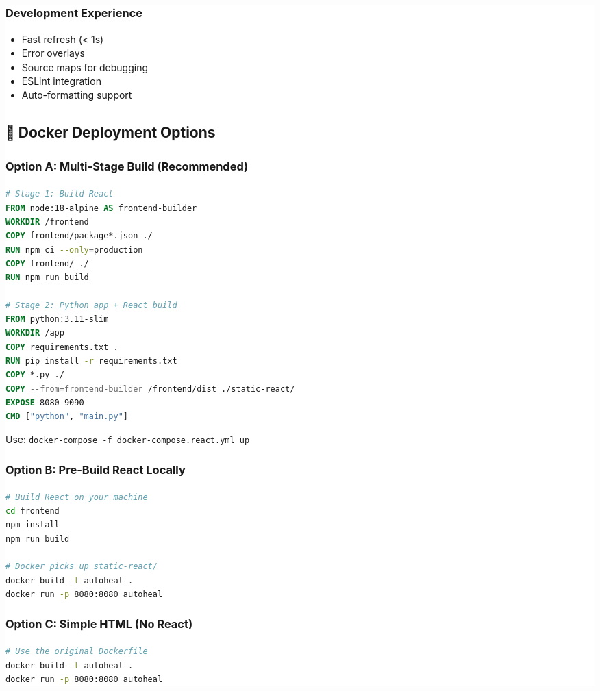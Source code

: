 ### Development Experience
- Fast refresh (< 1s)
- Error overlays
- Source maps for debugging
- ESLint integration
- Auto-formatting support

## 🐳 Docker Deployment Options

### Option A: Multi-Stage Build (Recommended)
```dockerfile
# Stage 1: Build React
FROM node:18-alpine AS frontend-builder
WORKDIR /frontend
COPY frontend/package*.json ./
RUN npm ci --only=production
COPY frontend/ ./
RUN npm run build

# Stage 2: Python app + React build
FROM python:3.11-slim
WORKDIR /app
COPY requirements.txt .
RUN pip install -r requirements.txt
COPY *.py ./
COPY --from=frontend-builder /frontend/dist ./static-react/
EXPOSE 8080 9090
CMD ["python", "main.py"]
```

Use: `docker-compose -f docker-compose.react.yml up`

### Option B: Pre-Build React Locally
```bash
# Build React on your machine
cd frontend
npm install
npm run build

# Docker picks up static-react/
docker build -t autoheal .
docker run -p 8080:8080 autoheal
```

### Option C: Simple HTML (No React)
```bash
# Use the original Dockerfile
docker build -t autoheal .
docker run -p 8080:8080 autoheal
```
